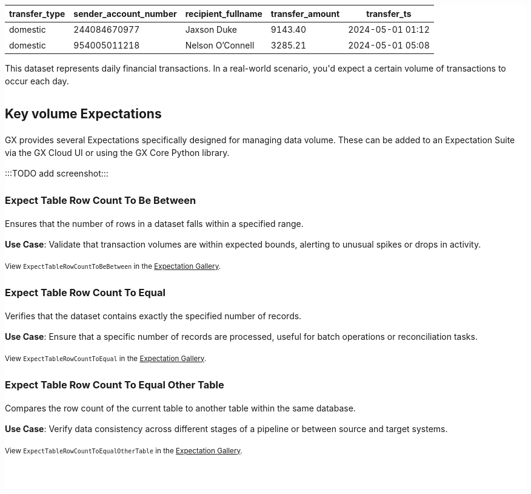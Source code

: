 
| transfer_type     | sender_account_number  | recipient_fullname | transfer_amount | transfer_ts       |
|----------|------------------------|--------------------|-----------------|---------------------|
| domestic | 244084670977           | Jaxson Duke        | 9143.40         | 2024-05-01 01:12    |
| domestic | 954005011218           | Nelson O’Connell   | 3285.21         | 2024-05-01 05:08    |

This dataset represents daily financial transactions. In a real-world scenario, you'd expect a certain volume of transactions to occur each day.

## Key volume Expectations

GX provides several Expectations specifically designed for managing data volume. These can be added to an Expectation Suite via the GX Cloud UI or using the GX Core Python library.

:::TODO add screenshot:::

### Expect Table Row Count To Be Between

Ensures that the number of rows in a dataset falls within a specified range.

**Use Case**: Validate that transaction volumes are within expected bounds, alerting to unusual spikes or drops in activity.

```python title="" name="docs/docusaurus/docs/reference/learn/data_quality_use_cases/volume_resources/volume_expectations.py ExpectTableRowCountToBeBetween"
```

<small>View `ExpectTableRowCountToBeBetween` in the [Expectation Gallery](https://greatexpectations.io/expectations/expect_table_row_count_to_be_between).</small>


###  Expect Table Row Count To Equal

Verifies that the dataset contains exactly the specified number of records.

**Use Case**: Ensure that a specific number of records are processed, useful for batch operations or reconciliation tasks.

```python title="" name="docs/docusaurus/docs/reference/learn/data_quality_use_cases/volume_resources/volume_expectations.py ExpectTableRowCountToEqual"
```

<small>View `ExpectTableRowCountToEqual` in the [Expectation Gallery](https://greatexpectations.io/expectations/expect_table_row_count_to_equal).</small>


### Expect Table Row Count To Equal Other Table

Compares the row count of the current table to another table within the same database.

**Use Case**: Verify data consistency across different stages of a pipeline or between source and target systems.

```python title="" name="docs/docusaurus/docs/reference/learn/data_quality_use_cases/volume_resources/volume_expectations.py ExpectTableRowCountToEqualOtherTable"
```

<small>View `ExpectTableRowCountToEqualOtherTable` in the [Expectation Gallery](https://greatexpectations.io/expectations/expect_table_row_count_to_equal_other_table).</small>

<br/>
<br/>
